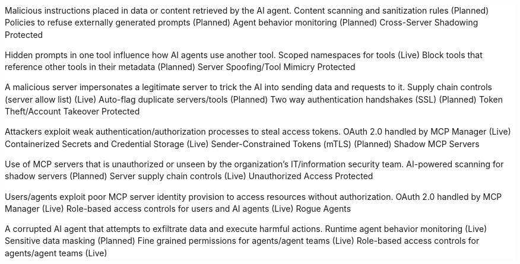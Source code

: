Malicious instructions placed in data or content retrieved by the AI agent.	Content scanning and sanitization rules (Planned)
Policies to refuse externally generated prompts (Planned)
Agent behavior monitoring (Planned)
Cross-Server Shadowing
Protected


Hidden prompts in one tool influence how AI agents use another tool.	Scoped namespaces for tools (Live)
Block tools that reference other tools in their metadata (Planned)
Server Spoofing/Tool Mimicry
Protected


A malicious server impersonates a legitimate server to trick the AI into sending data and requests to it.	Supply chain controls (server allow list) (Live)
Auto-flag duplicate servers/tools (Planned)
Two way authentication handshakes (SSL) (Planned)
Token Theft/Account Takeover
Protected


Attackers exploit weak authentication/authorization processes to steal access tokens.	OAuth 2.0 handled by MCP Manager (Live)
Containerized Secrets and Credential Storage (Live)
Sender-Constrained Tokens (mTLS) (Planned)
Shadow MCP Servers

Use of MCP servers that is unauthorized or unseen by the organization’s IT/information security team.	AI-powered scanning for shadow servers (Planned)
Server supply chain controls (Live)
Unauthorized Access
Protected


Users/agents exploit poor MCP server identity provision to access resources without authorization.	OAuth 2.0 handled by MCP Manager (Live)
Role-based access controls for users and AI agents (Live)
Rogue Agents

A corrupted AI agent that attempts to exfiltrate data and execute harmful actions.	Runtime agent behavior monitoring (Live)
Sensitive data masking (Planned)
Fine grained permissions for agents/agent teams (Live)
Role-based access controls for agents/agent teams (Live)
